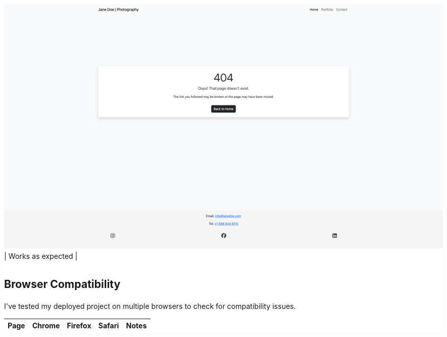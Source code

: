 ![Desktop 404](documentation/testing/responsivness/desktop/404/404.png) | Works as expected |

## Browser Compatibility

I've tested my deployed project on multiple browsers to check for compatibility issues.

| Page | Chrome | Firefox | Safari | Notes |
| --- | --- | --- | --- | --- |